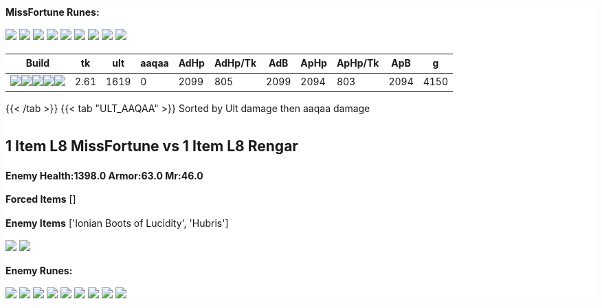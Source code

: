 

**MissFortune Runes:**


![](/Styles/Precision/PressTheAttack/PressTheAttack.png)
![](/Styles/Precision/PresenceOfMind/PresenceOfMind.png)
![](/Styles/Precision/Haste/Haste.png)
![](/Styles/Precision/CutDown/CutDown.png)
![](/Styles/Sorcery/AbsoluteFocus/AbsoluteFocus.png)
![](/Styles/Sorcery/GatheringStorm/GatheringStorm.png)
![](/StatMods/StatModsAdaptiveForceIcon.png)
![](/StatMods/StatModsAdaptiveForceIcon.png)
![](/StatMods/StatModsHealthScalingIcon.png)





 Build |tk|ult|aaqaa|AdHp|AdHp/Tk|AdB|ApHp|ApHp/Tk|ApB|g
-|-|-|-|-|-|-|-|-|-|-
![](/item/3142.png)![](/item/1001.png)![](/item/1055.png)![](/item/1036.png)![](/item/1036.png)|2.61|1619|0|2099|805|2099|2094|803|2094|4150
{{< /tab >}}
{{< tab "ULT_AAQAA" >}}
Sorted by Ult damage then aaqaa damage
## 1 Item L8 MissFortune vs 1 Item L8 Rengar

**Enemy Health:1398.0 Armor:63.0 Mr:46.0**


**Forced Items** []








**Enemy Items** ['Ionian Boots of Lucidity', 'Hubris']





![](/item/3158.png)
![](/item/6697.png)



**Enemy Runes:**





![](/Styles/Inspiration/FirstStrike/FirstStrike.png)
![](/Styles/Inspiration/MagicalFootwear/MagicalFootwear.png)
![](/Styles/Inspiration/FuturesMarket/FuturesMarket.png)
![](/Styles/Inspiration/CosmicInsight/CosmicInsight.png)
![](/Styles/Domination/SuddenImpact/SuddenImpact.png)
![](/Styles/Domination/TreasureHunter/TreasureHunter.png)
![](/StatMods/StatModsAdaptiveForceIcon.png)
![](/StatMods/StatModsAdaptiveForceIcon.png)
![](/StatMods/StatModsHealthScalingIcon.png)